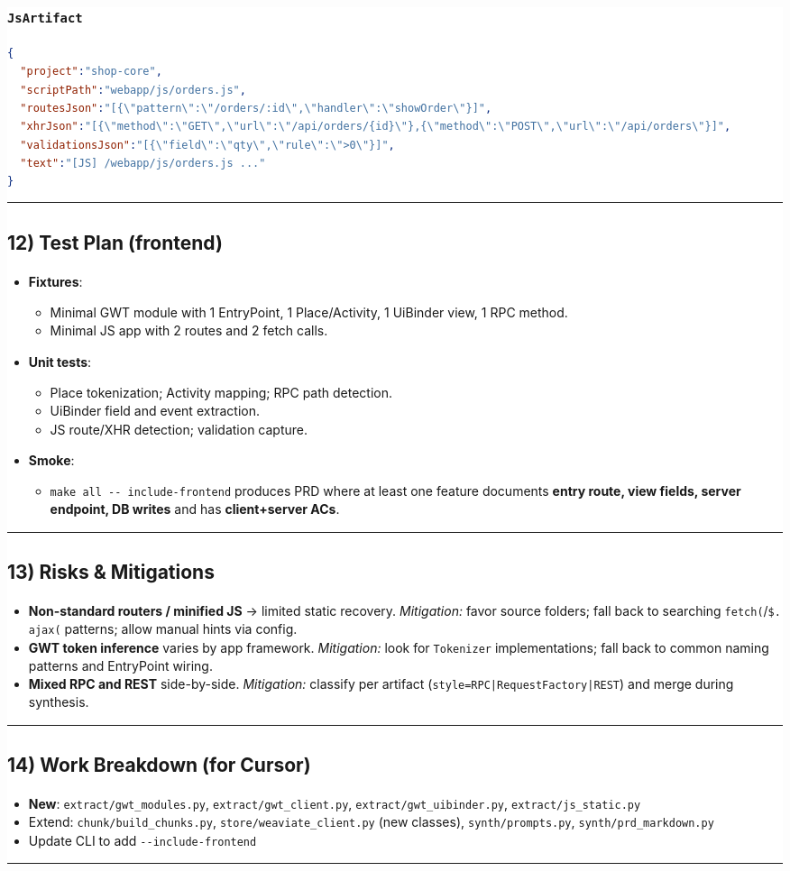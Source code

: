 ### `JsArtifact`

```json
{
  "project":"shop-core",
  "scriptPath":"webapp/js/orders.js",
  "routesJson":"[{\"pattern\":\"/orders/:id\",\"handler\":\"showOrder\"}]",
  "xhrJson":"[{\"method\":\"GET\",\"url\":\"/api/orders/{id}\"},{\"method\":\"POST\",\"url\":\"/api/orders\"}]",
  "validationsJson":"[{\"field\":\"qty\",\"rule\":\">0\"}]",
  "text":"[JS] /webapp/js/orders.js ..."
}
```

---

## 12) Test Plan (frontend)

* **Fixtures**:

  * Minimal GWT module with 1 EntryPoint, 1 Place/Activity, 1 UiBinder view, 1 RPC method.
  * Minimal JS app with 2 routes and 2 fetch calls.
* **Unit tests**:

  * Place tokenization; Activity mapping; RPC path detection.
  * UiBinder field and event extraction.
  * JS route/XHR detection; validation capture.
* **Smoke**:

  * `make all -- include-frontend` produces PRD where at least one feature documents **entry route, view fields, server endpoint, DB writes** and has **client+server ACs**.

---

## 13) Risks & Mitigations

* **Non-standard routers / minified JS** → limited static recovery.
  *Mitigation:* favor source folders; fall back to searching `fetch(`/`$.ajax(` patterns; allow manual hints via config.
* **GWT token inference** varies by app framework.
  *Mitigation:* look for `Tokenizer` implementations; fall back to common naming patterns and EntryPoint wiring.
* **Mixed RPC and REST** side-by-side.
  *Mitigation:* classify per artifact (`style=RPC|RequestFactory|REST`) and merge during synthesis.

---

## 14) Work Breakdown (for Cursor)

* **New**: `extract/gwt_modules.py`, `extract/gwt_client.py`, `extract/gwt_uibinder.py`, `extract/js_static.py`
* Extend: `chunk/build_chunks.py`, `store/weaviate_client.py` (new classes), `synth/prompts.py`, `synth/prd_markdown.py`
* Update CLI to add `--include-frontend`

---
